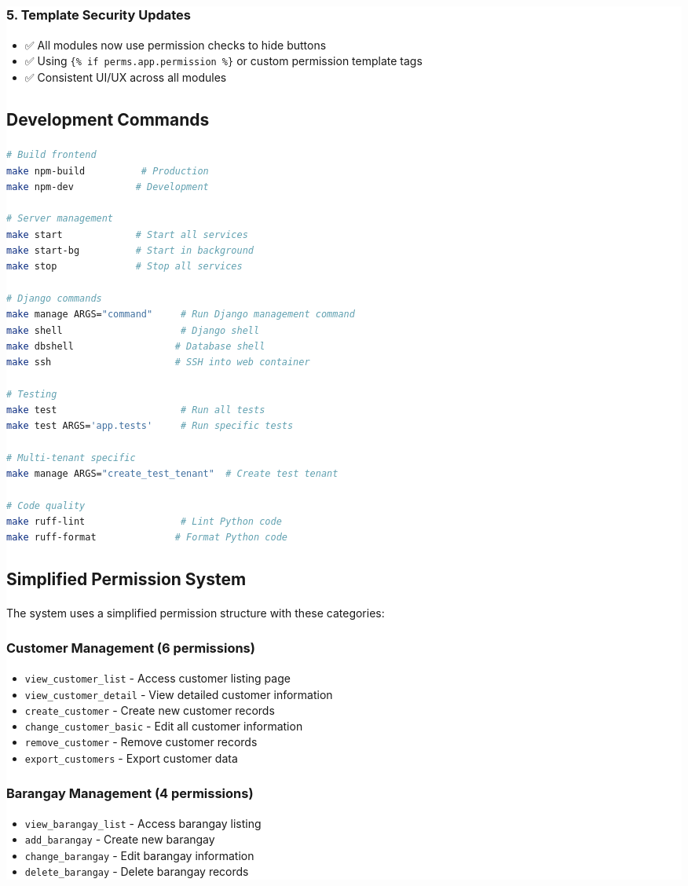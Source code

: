 ### 5. **Template Security Updates**
- ✅ All modules now use permission checks to hide buttons
- ✅ Using `{% if perms.app.permission %}` or custom permission template tags
- ✅ Consistent UI/UX across all modules

## Development Commands
```bash
# Build frontend
make npm-build          # Production
make npm-dev           # Development

# Server management
make start             # Start all services
make start-bg          # Start in background
make stop              # Stop all services

# Django commands
make manage ARGS="command"     # Run Django management command
make shell                     # Django shell
make dbshell                  # Database shell
make ssh                      # SSH into web container

# Testing
make test                      # Run all tests
make test ARGS='app.tests'     # Run specific tests

# Multi-tenant specific
make manage ARGS="create_test_tenant"  # Create test tenant

# Code quality
make ruff-lint                 # Lint Python code
make ruff-format              # Format Python code
```

## Simplified Permission System

The system uses a simplified permission structure with these categories:

### Customer Management (6 permissions)
- `view_customer_list` - Access customer listing page
- `view_customer_detail` - View detailed customer information
- `create_customer` - Create new customer records
- `change_customer_basic` - Edit all customer information
- `remove_customer` - Remove customer records
- `export_customers` - Export customer data

### Barangay Management (4 permissions)
- `view_barangay_list` - Access barangay listing
- `add_barangay` - Create new barangay
- `change_barangay` - Edit barangay information
- `delete_barangay` - Delete barangay records
